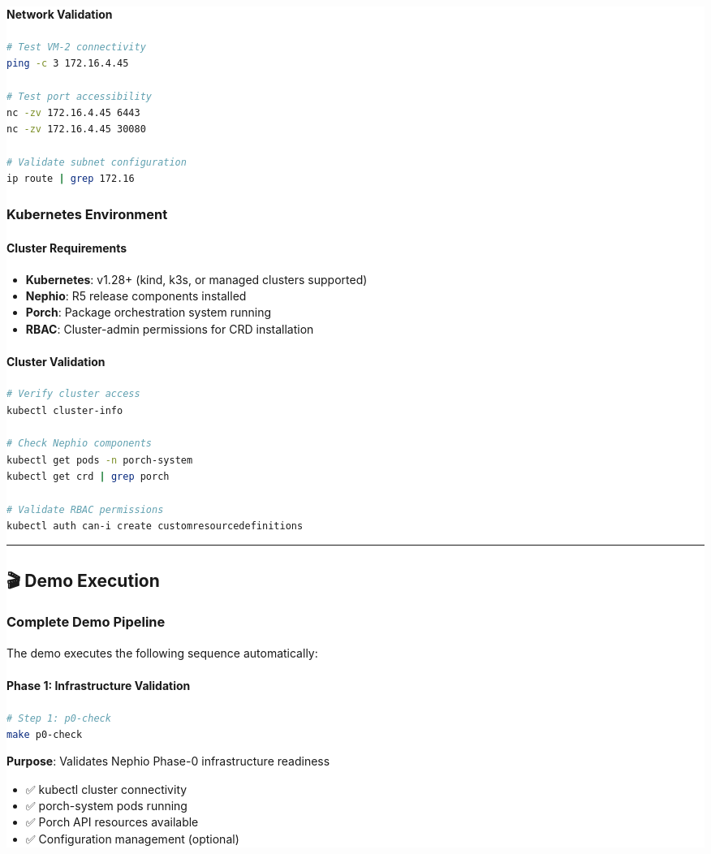 #### Network Validation
```bash
# Test VM-2 connectivity
ping -c 3 172.16.4.45

# Test port accessibility  
nc -zv 172.16.4.45 6443
nc -zv 172.16.4.45 30080

# Validate subnet configuration
ip route | grep 172.16
```

### Kubernetes Environment

#### Cluster Requirements
- **Kubernetes**: v1.28+ (kind, k3s, or managed clusters supported)
- **Nephio**: R5 release components installed
- **Porch**: Package orchestration system running
- **RBAC**: Cluster-admin permissions for CRD installation

#### Cluster Validation
```bash
# Verify cluster access
kubectl cluster-info

# Check Nephio components
kubectl get pods -n porch-system
kubectl get crd | grep porch

# Validate RBAC permissions
kubectl auth can-i create customresourcedefinitions
```

---

## 🎬 Demo Execution

### Complete Demo Pipeline

The demo executes the following sequence automatically:

#### Phase 1: Infrastructure Validation
```bash
# Step 1: p0-check
make p0-check
```
**Purpose**: Validates Nephio Phase-0 infrastructure readiness
- ✅ kubectl cluster connectivity
- ✅ porch-system pods running  
- ✅ Porch API resources available
- ✅ Configuration management (optional)

